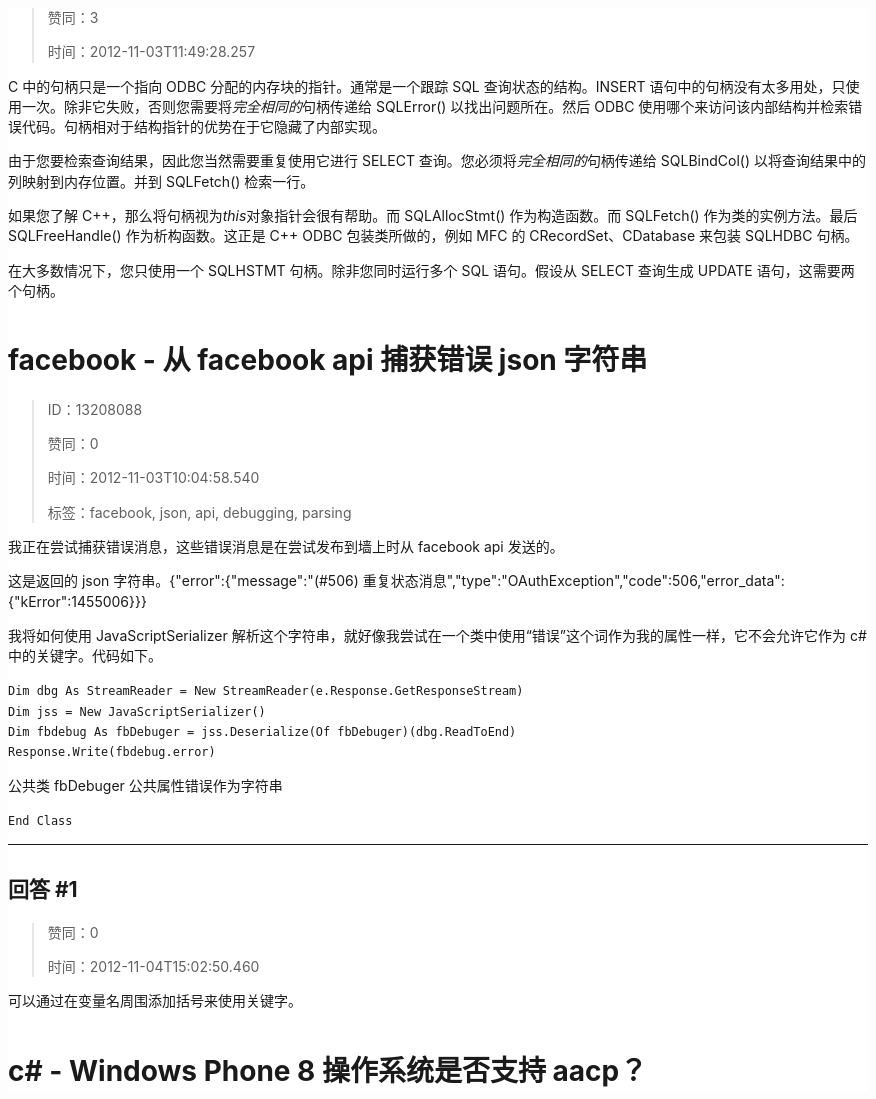 > 赞同：3
> 
> 时间：2012-11-03T11:49:28.257

C 中的句柄只是一个指向 ODBC 分配的内存块的指针。通常是一个跟踪 SQL 查询状态的结构。INSERT 语句中的句柄没有太多用处，只使用一次。除非它失败，否则您需要将*完全相同的*句柄传递给 SQLError() 以找出问题所在。然后 ODBC 使用哪个来访问该内部结构并检索错误代码。句柄相对于结构指针的优势在于它隐藏了内部实现。

由于您要检索查询结果，因此您当然需要重复使用它进行 SELECT 查询。您必须将*完全相同的*句柄传递给 SQLBindCol() 以将查询结果中的列映射到内存位置。并到 SQLFetch() 检索一行。

如果您了解 C++，那么将句柄视为*this*对象指针会很有帮助。而 SQLAllocStmt() 作为构造函数。而 SQLFetch() 作为类的实例方法。最后 SQLFreeHandle() 作为析构函数。这正是 C++ ODBC 包装类所做的，例如 MFC 的 CRecordSet、CDatabase 来包装 SQLHDBC 句柄。

在大多数情况下，您只使用一个 SQLHSTMT 句柄。除非您同时运行多个 SQL 语句。假设从 SELECT 查询生成 UPDATE 语句，这需要两个句柄。

# facebook - 从 facebook api 捕获错误 json 字符串

> ID：13208088
> 
> 赞同：0
> 
> 时间：2012-11-03T10:04:58.540
> 
> 标签：facebook, json, api, debugging, parsing

我正在尝试捕获错误消息，这些错误消息是在尝试发布到墙上时从 facebook api 发送的。

这是返回的 json 字符串。{"error":{"message":"(#506) 重复状态消息","type":"OAuthException","code":506,"error_data":{"kError":1455006}}}

我将如何使用 JavaScriptSerializer 解析这个字符串，就好像我尝试在一个类中使用“错误”这个词作为我的属性一样，它不会允许它作为 c# 中的关键字。代码如下。

```
Dim dbg As StreamReader = New StreamReader(e.Response.GetResponseStream)
Dim jss = New JavaScriptSerializer()
Dim fbdebug As fbDebuger = jss.Deserialize(Of fbDebuger)(dbg.ReadToEnd)
Response.Write(fbdebug.error) 
```

公共类 fbDebuger 公共属性错误作为字符串

```
End Class 
```

* * *

## 回答 #1

> 赞同：0
> 
> 时间：2012-11-04T15:02:50.460

可以通过在变量名周围添加括号来使用关键字。

# c# - Windows Phone 8 操作系统是否支持 aacp？
